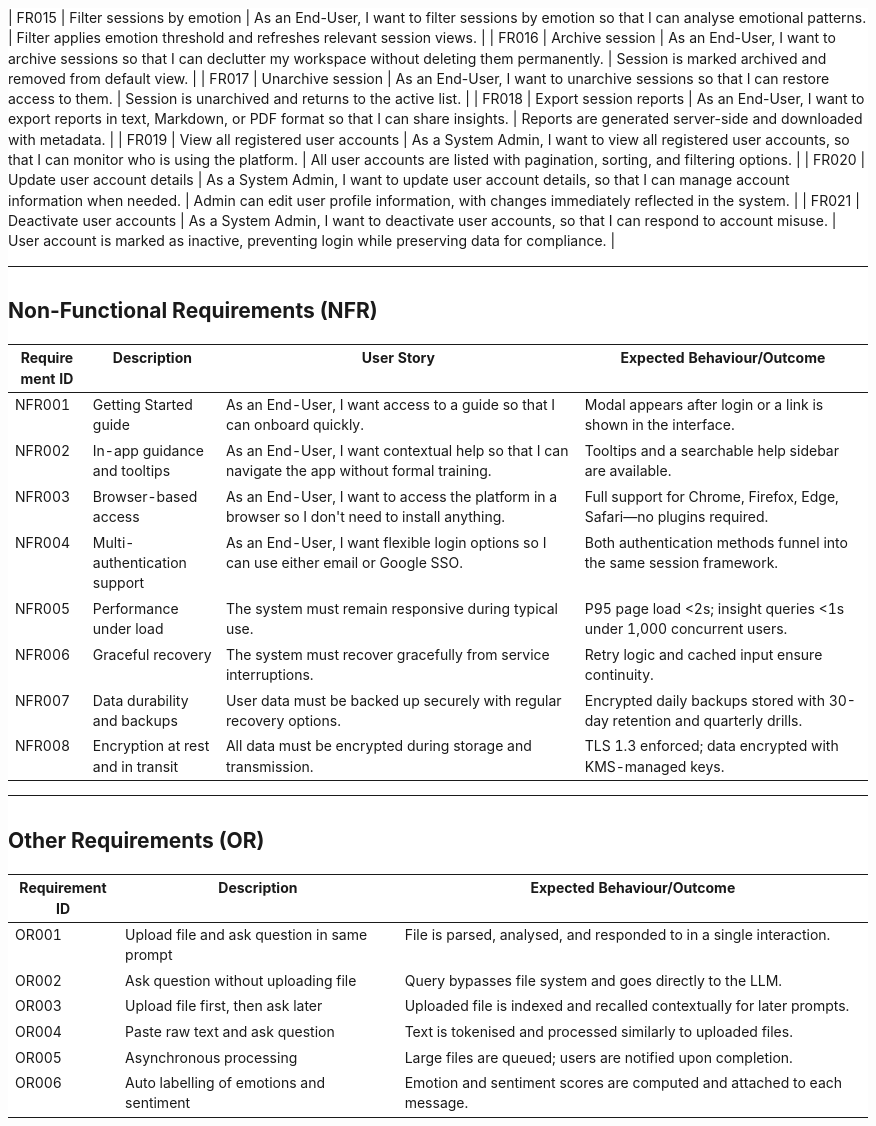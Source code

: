 | FR015          | Filter sessions by emotion                             | As an End-User, I want to filter sessions by emotion so that I can analyse emotional patterns.                                                         | Filter applies emotion threshold and refreshes relevant session views.                              |
| FR016          | Archive session                                        | As an End-User, I want to archive sessions so that I can declutter my workspace without deleting them permanently.                                     | Session is marked archived and removed from default view.                                           |
| FR017          | Unarchive session                                      | As an End-User, I want to unarchive sessions so that I can restore access to them.                                                                     | Session is unarchived and returns to the active list.                                               |
| FR018          | Export session reports                                 | As an End-User, I want to export reports in text, Markdown, or PDF format so that I can share insights.                                                | Reports are generated server-side and downloaded with metadata.                                     |
| FR019          | View all registered user accounts                      | As a System Admin, I want to view all registered user accounts, so that I can monitor who is using the platform.                                       | All user accounts are listed with pagination, sorting, and filtering options.                       |
| FR020          | Update user account details                            | As a System Admin, I want to update user account details, so that I can manage account information when needed.                                        | Admin can edit user profile information, with changes immediately reflected in the system.          |
| FR021          | Deactivate user accounts                               | As a System Admin, I want to deactivate user accounts, so that I can respond to account misuse.                        | User account is marked as inactive, preventing login while preserving data for compliance.          |

---

## Non-Functional Requirements (NFR)

| Requirement ID | Description                       | User Story                                                                                      | Expected Behaviour/Outcome                                                 |
| -------------- | --------------------------------- | ----------------------------------------------------------------------------------------------- | -------------------------------------------------------------------------- |
| NFR001         | Getting Started guide             | As an End-User, I want access to a guide so that I can onboard quickly.                         | Modal appears after login or a link is shown in the interface.             |
| NFR002         | In-app guidance and tooltips      | As an End-User, I want contextual help so that I can navigate the app without formal training.  | Tooltips and a searchable help sidebar are available.                      |
| NFR003         | Browser-based access              | As an End-User, I want to access the platform in a browser so I don't need to install anything. | Full support for Chrome, Firefox, Edge, Safari—no plugins required.        |
| NFR004         | Multi-authentication support      | As an End-User, I want flexible login options so I can use either email or Google SSO.          | Both authentication methods funnel into the same session framework.        |
| NFR005         | Performance under load            | The system must remain responsive during typical use.                                           | P95 page load <2s; insight queries <1s under 1,000 concurrent users.       |
| NFR006         | Graceful recovery                 | The system must recover gracefully from service interruptions.                                  | Retry logic and cached input ensure continuity.                            |
| NFR007         | Data durability and backups       | User data must be backed up securely with regular recovery options.                             | Encrypted daily backups stored with 30-day retention and quarterly drills. |
| NFR008         | Encryption at rest and in transit | All data must be encrypted during storage and transmission.                                     | TLS 1.3 enforced; data encrypted with KMS-managed keys.                    |

---

## Other Requirements (OR)

| Requirement ID | Description                                 | Expected Behaviour/Outcome                                                              |
| -------------- | ------------------------------------------- | --------------------------------------------------------------------------------------- |
| OR001          | Upload file and ask question in same prompt | File is parsed, analysed, and responded to in a single interaction.                     |
| OR002          | Ask question without uploading file         | Query bypasses file system and goes directly to the LLM.                                |
| OR003          | Upload file first, then ask later           | Uploaded file is indexed and recalled contextually for later prompts.                   |
| OR004          | Paste raw text and ask question             | Text is tokenised and processed similarly to uploaded files.                            |
| OR005          | Asynchronous processing                     | Large files are queued; users are notified upon completion.                             |
| OR006          | Auto labelling of emotions and sentiment    | Emotion and sentiment scores are computed and attached to each message.                 |